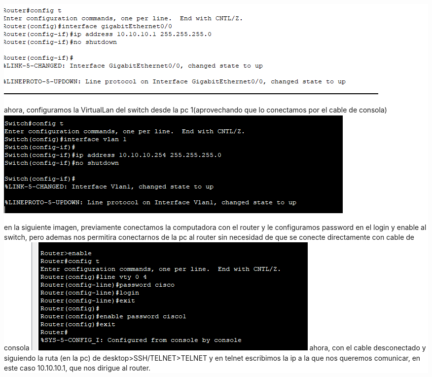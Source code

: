 ![alt text](/6to/Redes/imagenes/image-9.png)

ahora, configuramos la VirtualLan del switch desde la pc 1(aprovechando que lo conectamos por el cable de consola)
![alt text](/6to/Redes/imagenes/image-10.png)

en la siguiente imagen, previamente conectamos la computadora con el router y le configuramos password en el login y enable al switch, pero ademas nos permitira conectarnos de la pc al router sin necesidad de que se conecte directamente con cable de consola
![alt text](/6to/Redes/imagenes/image-11.png)
ahora, con el cable desconectado y siguiendo la ruta (en la pc) de desktop>SSH/TELNET>TELNET y en telnet escribimos la ip a la que nos queremos comunicar, en este caso 10.10.10.1, que nos dirigue al router.